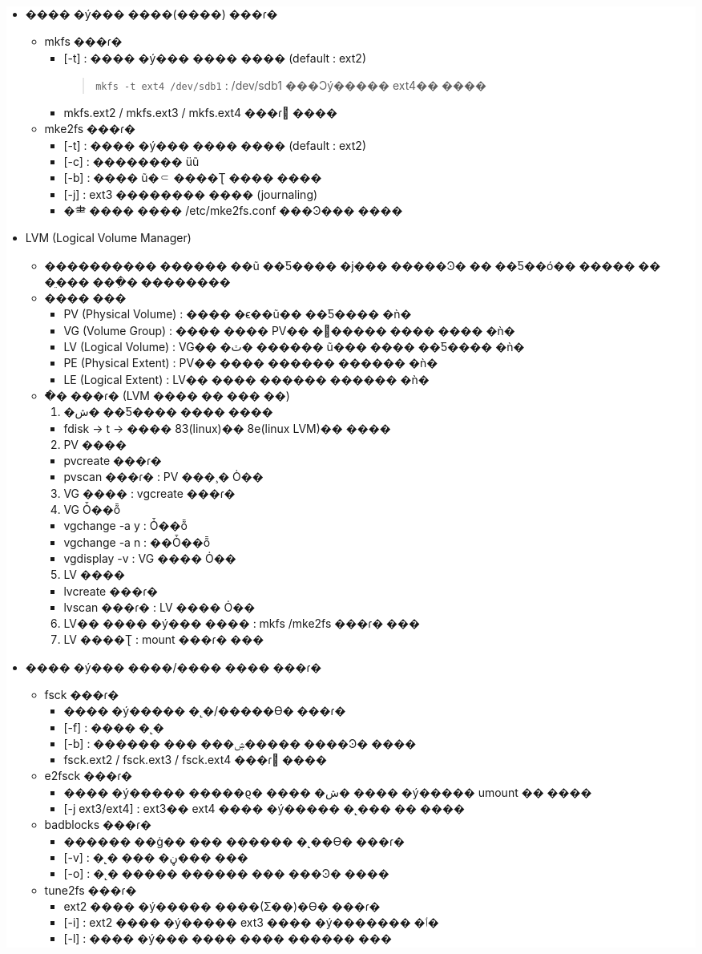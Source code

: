 - ���� �ý��� ����(����) ���ɾ�
  - mkfs ���ɾ�
    - [-t] : ���� �ý��� ���� ���� (default : ext2)
      > `mkfs -t ext4 /dev/sdb1` : /dev/sdb1 ���Ͻý����� ext4�� ����
    - mkfs.ext2 / mkfs.ext3 / mkfs.ext4 ���ɾ ����
  - mke2fs ���ɾ�
    - [-t] : ���� �ý��� ���� ���� (default : ext2)
    - [-c] : �������� üũ
    - [-b] : ���� ũ�⸦ ����Ʈ ���� ����
    - [-j] : ext3 �������� ���� (journaling)
    - �⺻ ���� ���� /etc/mke2fs.conf ���Ͽ��� ����

- LVM (Logical Volume Manager)
  - ���������� ������ ��ũ ��Ƽ���� �ϳ��� �����Ͽ� �� ��Ƽ��ó�� ����� �� �ֵ��� ���ִ� ��������
  - ���� ���
    - PV (Physical Volume) : ���� �ϵ��ũ�� ��Ƽ���� �ǹ�
    - VG (Volume Group) : ���� ���� PV�� �׷����� ���� ���� �ǹ�
    - LV (Logical Volume) : VG�� �ٽ� ������ ũ��� ���� ��Ƽ���� �ǹ�
    - PE (Physical Extent) : PV�� ���� ������ ������ �ǹ�
    - LE (Logical Extent) : LV�� ���� ������ ������ �ǹ�
  - �ֿ� ���ɾ� (LVM ���� �� ��� ��)
    1. �ش� ��Ƽ���� ���� ����
      - fdisk -> t -> ���� 83(linux)�� 8e(linux LVM)�� ����
    2. PV ����
      - pvcreate ���ɾ�
      - pvscan ���ɾ� : PV ���¸� Ȯ��
    3. VG ���� : vgcreate ���ɾ�
    4. VG Ȱ��ȭ
      - vgchange -a y : Ȱ��ȭ
      - vgchange -a n : ��Ȱ��ȭ
      - vgdisplay -v : VG ���� Ȯ��
    5. LV ����
      - lvcreate ���ɾ�
      - lvscan ���ɾ� : LV ���� Ȯ��
    6. LV�� ���� �ý��� ���� : mkfs /mke2fs ���ɾ� ���
    7. LV ����Ʈ : mount ���ɾ� ���

- ���� �ý��� ����/���� ���� ���ɾ�
  - fsck ���ɾ�
    - ���� �ý����� �˻�/�����ϴ� ���ɾ�
    - [-f] : ���� �˻�
    - [-b] : ������ ��� ���ۺ����� ����Ͽ� ����
    - fsck.ext2 / fsck.ext3 / fsck.ext4 ���ɾ ����
  - e2fsck ���ɾ�
    - ���� �ý����� �����ϱ� ���� �ش� ���� �ý����� umount �� ����
    - [-j ext3/ext4] : ext3�� ext4 ���� �ý����� �˻��� �� ����
  - badblocks ���ɾ�
    - ������ ��ġ�� ��� ������ �˻��ϴ� ���ɾ�
    - [-v] : �˻� ��� �ڼ��� ���
    - [-o] : �˻� ����� ������ ��� ���Ͽ� ����
  - tune2fs ���ɾ�
    - ext2 ���� �ý����� ����(Ʃ��)�ϴ� ���ɾ�
    - [-i] : ext2 ���� �ý����� ext3 ���� �ý������� �ٲ�
    - [-l] : ���� �ý��� ���� ���� ������ ���
